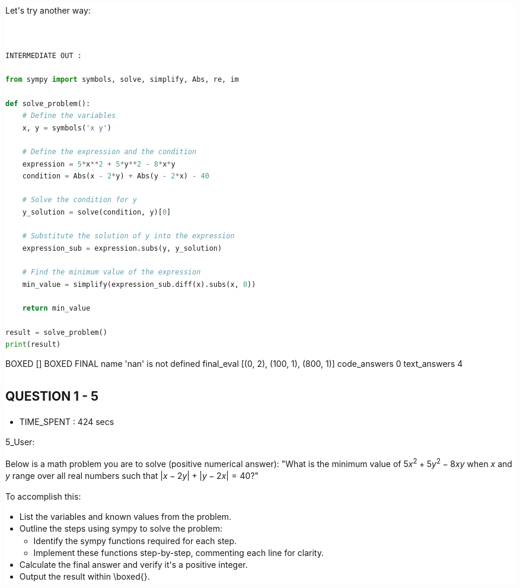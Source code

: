 Let's try another way:

```python


INTERMEDIATE OUT :

from sympy import symbols, solve, simplify, Abs, re, im

def solve_problem():
    # Define the variables
    x, y = symbols('x y')

    # Define the expression and the condition
    expression = 5*x**2 + 5*y**2 - 8*x*y
    condition = Abs(x - 2*y) + Abs(y - 2*x) - 40

    # Solve the condition for y
    y_solution = solve(condition, y)[0]

    # Substitute the solution of y into the expression
    expression_sub = expression.subs(y, y_solution)

    # Find the minimum value of the expression
    min_value = simplify(expression_sub.diff(x).subs(x, 0))

    return min_value

result = solve_problem()
print(result)
````

BOXED []
BOXED FINAL 
name 'nan' is not defined final_eval
[(0, 2), (100, 1), (800, 1)]
code_answers 0 text_answers 4



## QUESTION 1 - 5 
- TIME_SPENT : 424 secs

5_User:

Below is a math problem you are to solve (positive numerical answer):
"What is the minimum value of $5x^2+5y^2-8xy$ when $x$ and $y$ range over all real numbers such that $|x-2y| + |y-2x| = 40$?"

To accomplish this:
- List the variables and known values from the problem.
- Outline the steps using sympy to solve the problem:
  * Identify the sympy functions required for each step.
  * Implement these functions step-by-step, commenting each line for clarity.
- Calculate the final answer and verify it's a positive integer.
- Output the result within \boxed{}.
